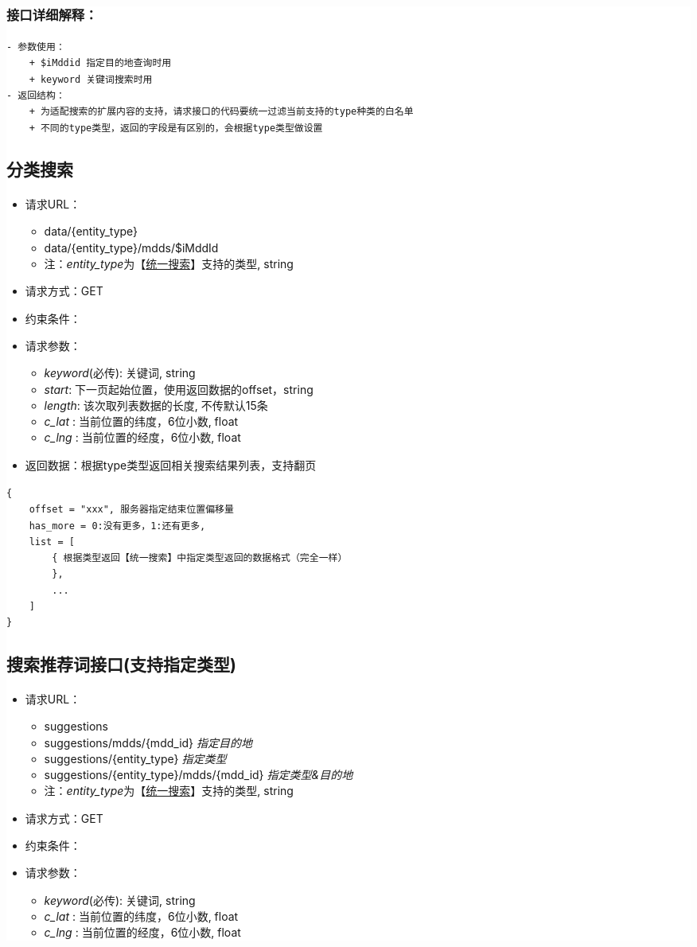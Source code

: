 ### 接口详细解释：
    - 参数使用：
        + $iMddid 指定目的地查询时用
        + keyword 关键词搜索时用
    - 返回结构：
        + 为适配搜索的扩展内容的支持，请求接口的代码要统一过滤当前支持的type种类的白名单
        + 不同的type类型，返回的字段是有区别的，会根据type类型做设置

## 分类搜索 

- 请求URL：
    + data/{entity_type}
    + data/{entity_type}/mdds/$iMddId
    + 注：*entity_type*为【[统一搜索](#统一搜索)】支持的类型, string

- 请求方式：GET

- 约束条件：

- 请求参数： 
    + *keyword*(必传): 关键词, string
    + *start*: 下一页起始位置，使用返回数据的offset，string
    + *length*: 该次取列表数据的长度, 不传默认15条
    + *c_lat* : 当前位置的纬度，6位小数, float
    + *c_lng* : 当前位置的经度，6位小数, float
    
- 返回数据：根据type类型返回相关搜索结果列表，支持翻页

```
{
    offset = "xxx", 服务器指定结束位置偏移量
    has_more = 0:没有更多，1:还有更多,
    list = [
        { 根据类型返回【统一搜索】中指定类型返回的数据格式（完全一样）
        },
        ...
    ]
}
```

## 搜索推荐词接口(支持指定类型)
- 请求URL：
    + suggestions
    + suggestions/mdds/{mdd_id} *指定目的地*
    + suggestions/{entity_type} *指定类型*
    + suggestions/{entity_type}/mdds/{mdd_id} *指定类型&目的地*
    + 注：*entity_type*为【[统一搜索](#统一搜索)】支持的类型, string

- 请求方式：GET

- 约束条件：

- 请求参数： 
    + *keyword*(必传): 关键词, string
    + *c_lat* : 当前位置的纬度，6位小数, float
    + *c_lng* : 当前位置的经度，6位小数, float
